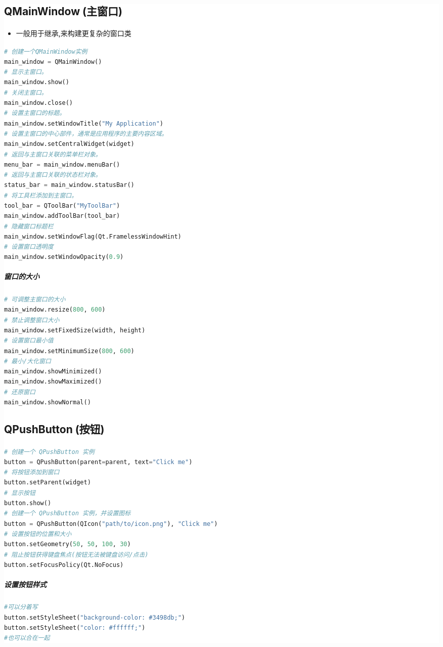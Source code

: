 ## QMainWindow (主窗口)

- 一般用于继承,来构建更复杂的窗口类

```py
# 创建一个QMainWindow实例
main_window = QMainWindow()
# 显示主窗口。
main_window.show()
# 关闭主窗口。
main_window.close()
# 设置主窗口的标题。
main_window.setWindowTitle("My Application")
# 设置主窗口的中心部件，通常是应用程序的主要内容区域。
main_window.setCentralWidget(widget)
# 返回与主窗口关联的菜单栏对象。
menu_bar = main_window.menuBar()
# 返回与主窗口关联的状态栏对象。
status_bar = main_window.statusBar()
# 将工具栏添加到主窗口。
tool_bar = QToolBar("MyToolBar")
main_window.addToolBar(tool_bar)
# 隐藏窗口标题栏
main_window.setWindowFlag(Qt.FramelessWindowHint)
# 设置窗口透明度
main_window.setWindowOpacity(0.9)
```
##### 窗口的大小
```py
# 可调整主窗口的大小
main_window.resize(800, 600)
# 禁止调整窗口大小
main_window.setFixedSize(width, height)
# 设置窗口最小值
main_window.setMinimumSize(800, 600)
# 最小/大化窗口
main_window.showMinimized()
main_window.showMaximized()
# 还原窗口
main_window.showNormal()
```

## QPushButton (按钮)
```py
# 创建一个 QPushButton 实例
button = QPushButton(parent=parent, text="Click me")
# 将按钮添加到窗口
button.setParent(widget)
# 显示按钮
button.show()
# 创建一个 QPushButton 实例，并设置图标
button = QPushButton(QIcon("path/to/icon.png"), "Click me")
# 设置按钮的位置和大小
button.setGeometry(50, 50, 100, 30)
# 阻止按钮获得键盘焦点(按钮无法被键盘访问/点击)
button.setFocusPolicy(Qt.NoFocus)
```
##### 设置按钮样式
```py
#可以分着写
button.setStyleSheet("background-color: #3498db;")
button.setStyleSheet("color: #ffffff;")
#也可以合在一起
```
